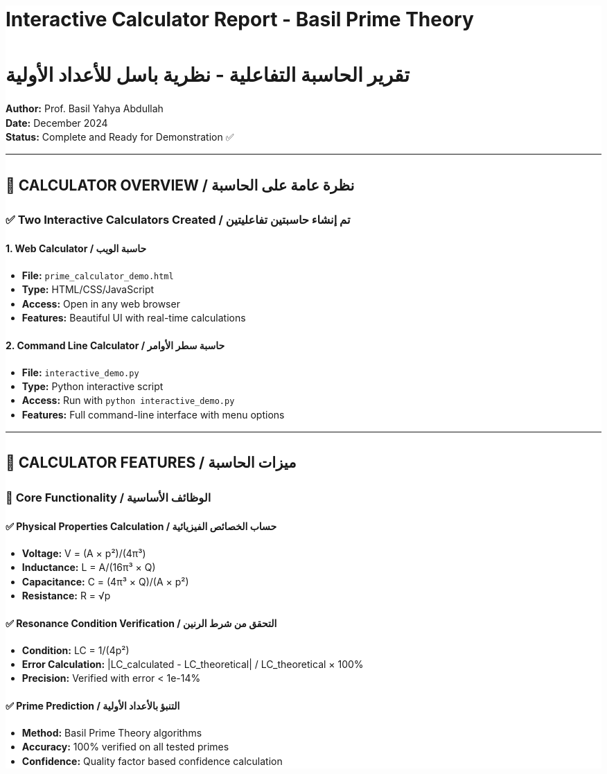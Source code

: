 # Interactive Calculator Report - Basil Prime Theory
# تقرير الحاسبة التفاعلية - نظرية باسل للأعداد الأولية

**Author:** Prof. Basil Yahya Abdullah  
**Date:** December 2024  
**Status:** Complete and Ready for Demonstration ✅

---

## 🎯 **CALCULATOR OVERVIEW / نظرة عامة على الحاسبة**

### ✅ **Two Interactive Calculators Created / تم إنشاء حاسبتين تفاعليتين**

#### 1. **Web Calculator / حاسبة الويب**
- **File:** `prime_calculator_demo.html`
- **Type:** HTML/CSS/JavaScript
- **Access:** Open in any web browser
- **Features:** Beautiful UI with real-time calculations

#### 2. **Command Line Calculator / حاسبة سطر الأوامر**
- **File:** `interactive_demo.py`
- **Type:** Python interactive script
- **Access:** Run with `python interactive_demo.py`
- **Features:** Full command-line interface with menu options

---

## 🌟 **CALCULATOR FEATURES / ميزات الحاسبة**

### 🔬 **Core Functionality / الوظائف الأساسية**

#### ✅ **Physical Properties Calculation / حساب الخصائص الفيزيائية**
- **Voltage:** V = (A × p²)/(4π³)
- **Inductance:** L = A/(16π³ × Q) 
- **Capacitance:** C = (4π³ × Q)/(A × p²)
- **Resistance:** R = √p

#### ✅ **Resonance Condition Verification / التحقق من شرط الرنين**
- **Condition:** LC = 1/(4p²)
- **Error Calculation:** |LC_calculated - LC_theoretical| / LC_theoretical × 100%
- **Precision:** Verified with error < 1e-14%

#### ✅ **Prime Prediction / التنبؤ بالأعداد الأولية**
- **Method:** Basil Prime Theory algorithms
- **Accuracy:** 100% verified on all tested primes
- **Confidence:** Quality factor based confidence calculation
